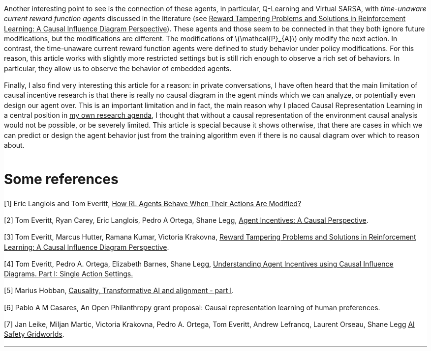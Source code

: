 Another interesting point to see is the connection of these agents, in particular, Q-Learning and Virtual SARSA, with *time-unaware current reward function agents* discussed in the literature (see [Reward Tampering Problems and Solutions in Reinforcement Learning: A Causal Influence Diagram Perspective](https://arxiv.org/abs/1908.04734)). These agents and those seem to be connected in that they both ignore future modifications, but the modifications are different. The modifications of \\(\\mathcal{P}_{A}\\) only modify the next action. In contrast, the time-unaware current reward function agents were defined to study behavior under policy modifications. For this reason, this article works with slightly more restricted settings but is still rich enough to observe a rich set of behaviors. In particular, they allow us to observe the behavior of embedded agents.

Finally, I also find very interesting this article for a reason: in private conversations, I have often heard that the main limitation of causal incentive research is that there is really no causal diagram in the agent minds which we can analyze, or potentially even design our agent over. This is an important limitation and in fact, the main reason why I placed Causal Representation Learning in a central position in [my own research agenda](https://www.alignmentforum.org/posts/5BkEoJFEqQEWy9GcL/an-open-philanthropy-grant-proposal-causal-representation), I thought that without a causal representation of the environment causal analysis would not be possible, or be severely limited. This article is special because it shows otherwise, that there are cases in which we can predict or design the agent behavior just from the training algorithm even if there is no causal diagram over which to reason about. 

Some references
===============

[1] Eric Langlois and Tom Everitt, [How RL Agents Behave When Their Actions Are Modified?](https://www.aaai.org/AAAI21Papers/AAAI-5767.LangloisE.pdf)

[2] Tom Everitt, Ryan Carey, Eric Langlois, Pedro A Ortega, Shane Legg, [Agent Incentives: A Causal Perspective](https://arxiv.org/abs/2102.01685).

[3] Tom Everitt, Marcus Hutter, Ramana Kumar, Victoria Krakovna, [Reward Tampering Problems and Solutions in Reinforcement Learning: A Causal Influence Diagram Perspective](https://arxiv.org/abs/1908.04734).

[4] Tom Everitt, Pedro A. Ortega, Elizabeth Barnes, Shane Legg, [Understanding Agent Incentives using Causal Influence Diagrams. Part I: Single Action Settings.](https://arxiv.org/abs/1902.09980)

[5] Marius Hobban, [Causality, Transformative AI and alignment - part I](https://www.alignmentforum.org/posts/oqzasmQ9Lye45QDMZ/causality-transformative-ai-and-alignment-part-i).

[6] Pablo A M Casares, [An Open Philanthropy grant proposal: Causal representation learning of human preferences](https://www.lesswrong.com/posts/5BkEoJFEqQEWy9GcL/an-open-philanthropy-grant-proposal-causal-representation).

[7] Jan Leike, Miljan Martic, Victoria Krakovna, Pedro A. Ortega, Tom Everitt, Andrew Lefrancq, Laurent Orseau, Shane Legg [AI Safety Gridworlds](https://arxiv.org/abs/1711.09883).

---

[^fn0m5yz0i1gxu]: The article does not provide a characterization of under which situation this self-referential behavior is stable. It is an interesting question worth addressing in the future.





